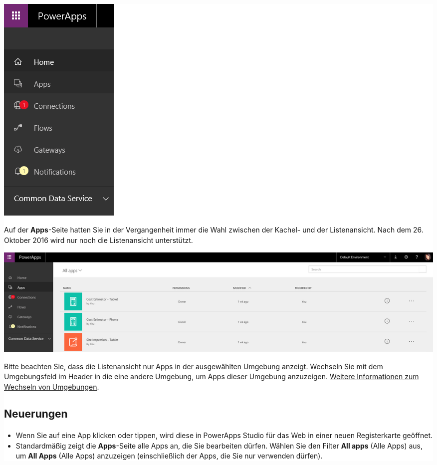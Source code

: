 ![Linke Navigationsleiste](./media/intro-maker-portal/leftnav2.png)

Auf der **Apps**-Seite hatten Sie in der Vergangenheit immer die Wahl zwischen der Kachel- und der Listenansicht. Nach dem 26. Oktober 2016 wird nur noch die Listenansicht unterstützt.

![Listenansicht Apps](./media/intro-maker-portal/listview2.png)

Bitte beachten Sie, dass die Listenansicht nur Apps in der ausgewählten Umgebung anzeigt. Wechseln Sie mit dem Umgebungsfeld im Header in die eine andere Umgebung, um Apps dieser Umgebung anzuzeigen. [Weitere Informationen zum Wechseln von Umgebungen](working-with-environments.md).

## <a name="whats-new"></a>Neuerungen

* Wenn Sie auf eine App klicken oder tippen, wird diese in PowerApps Studio für das Web in einer neuen Registerkarte geöffnet.
* Standardmäßig zeigt die **Apps**-Seite alle Apps an, die Sie bearbeiten dürfen. Wählen Sie den Filter **All apps** (Alle Apps) aus, um **All Apps** (Alle Apps) anzuzeigen (einschließlich der Apps, die Sie nur verwenden dürfen).
  